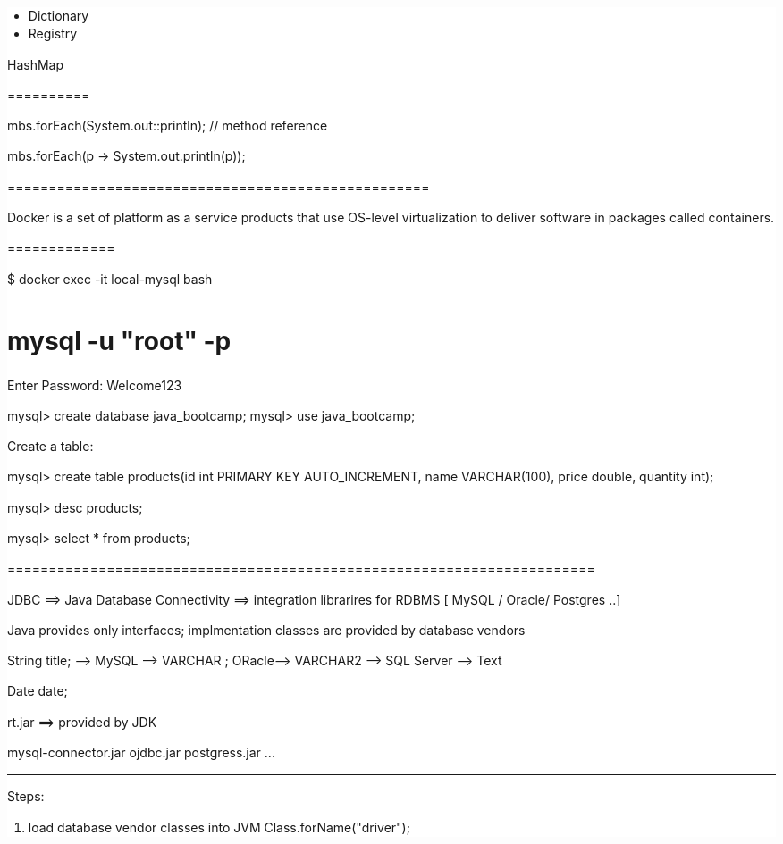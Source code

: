 * Dictionary
* Registry

HashMap

==========

mbs.forEach(System.out::println); // method reference

mbs.forEach(p -> System.out.println(p)); 


===================================================

Docker is a set of platform as a service products that use OS-level virtualization to deliver software in packages called containers.


=============


$ docker exec -it local-mysql bash
# mysql -u "root" -p
Enter Password: Welcome123

mysql> create database java_bootcamp;
mysql> use java_bootcamp;

Create a table:

mysql> create table products(id int PRIMARY KEY AUTO_INCREMENT, name VARCHAR(100), price double, quantity int);

mysql> desc products;

mysql> select * from products;


=======================================================================

JDBC ==> Java Database Connectivity ==> integration librarires for RDBMS [ MySQL / Oracle/ Postgres ..]

Java provides only interfaces; implmentation classes are provided by database vendors

String title; --> MySQL --> VARCHAR ; ORacle--> VARCHAR2 --> SQL Server --> Text

Date date;

rt.jar ==> provided by JDK

mysql-connector.jar
ojdbc.jar
postgress.jar 
...

----

Steps:

1) load database vendor classes into JVM
	Class.forName("driver");
